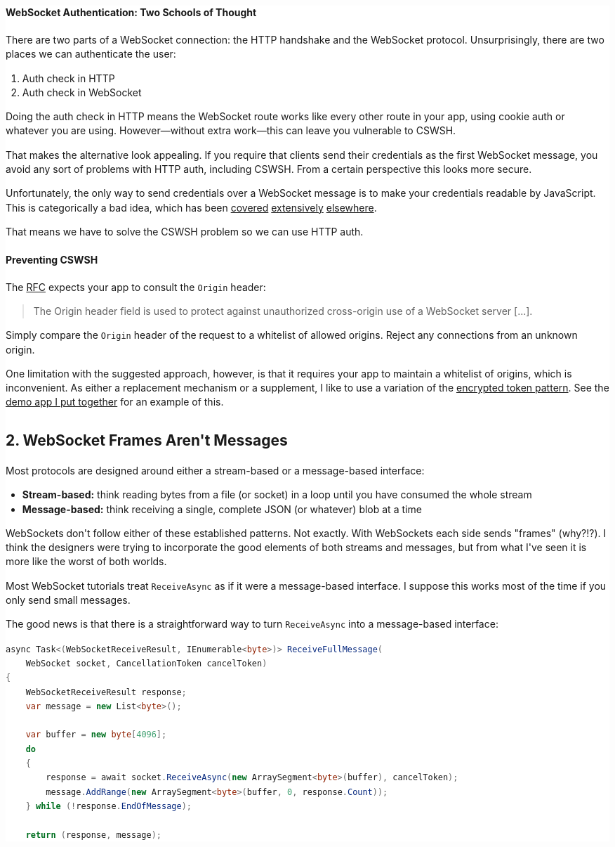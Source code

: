 #### WebSocket Authentication: Two Schools of Thought

There are two parts of a WebSocket connection: the HTTP handshake and the WebSocket protocol. Unsurprisingly, there are two places we can authenticate the user:

1. Auth check in HTTP
1. Auth check in WebSocket

Doing the auth check in HTTP means the WebSocket route works like every other route in your app, using cookie auth or whatever you are using. However—without extra work—this can leave you vulnerable to CSWSH.

That makes the alternative look appealing. If you require that clients send their credentials as the first WebSocket message, you avoid any sort of problems with HTTP auth, including CSWSH. From a certain perspective this looks more secure.

Unfortunately, the only way to send credentials over a WebSocket message is to make your credentials readable by JavaScript. This is categorically a bad idea, which has been [covered][javascript-creds-1] [extensively][javascript-creds-2] [elsewhere][javascript-creds-3].

That means we have to solve the CSWSH problem so we can use HTTP auth.

#### Preventing CSWSH

The [RFC][websocket-rfc] expects your app to consult the `Origin` header:

>  The Origin header field is used to protect against unauthorized cross-origin use of a WebSocket server [...].

Simply compare the `Origin` header of the request to a whitelist of allowed origins. Reject any connections from an unknown origin.

One limitation with the suggested approach, however, is that it requires your app to maintain a whitelist of origins, which is inconvenient. As either a replacement mechanism or a supplement, I like to use a variation of the [encrypted token pattern][csrf-protection]. See the [demo app I put together][demo] for an example of this.

## 2. WebSocket Frames Aren't Messages

Most protocols are designed around either a stream-based or a message-based interface:

- __Stream-based:__ think reading bytes from a file (or socket) in a loop until you have consumed the whole stream
- __Message-based:__ think receiving a single, complete JSON (or whatever) blob at a time

WebSockets don't follow either of these established patterns. Not exactly. With WebSockets each side sends "frames" (why?!?). I think the designers were trying to incorporate the good elements of both streams and messages, but from what I've seen it is more like the worst of both worlds.

Most WebSocket tutorials treat `ReceiveAsync` as if it were a message-based interface. I suppose this works most of the time if you only send small messages.

The good news is that there is a straightforward way to turn `ReceiveAsync` into a message-based interface:

```csharp
async Task<(WebSocketReceiveResult, IEnumerable<byte>)> ReceiveFullMessage(
    WebSocket socket, CancellationToken cancelToken)
{
    WebSocketReceiveResult response;
    var message = new List<byte>();

    var buffer = new byte[4096];
    do
    {
        response = await socket.ReceiveAsync(new ArraySegment<byte>(buffer), cancelToken);
        message.AddRange(new ArraySegment<byte>(buffer, 0, response.Count));
    } while (!response.EndOfMessage);

    return (response, message);
```

[caniuse-sse]: /assets/aspnet-core-websockets/caniuse-sse.png
[caniuse-sse-source]: https://www.caniuse.com/#feat=eventsource
[demo-screenshot]: /assets/aspnet-core-websockets/demo-screenshot.png
[netware-photo]: /assets/aspnet-core-websockets/netware.jpg "Copyright 2008 francisco.castro - CC BY 2.0"
[netware-photo-source]: https://www.flickr.com/photos/fideo/2576571841/in/photostream/
[aspnet-core21]: https://blogs.msdn.microsoft.com/webdev/2018/05/30/asp-net-core-2-1-0-now-available/
[backpressure]: https://nodejs.org/en/docs/guides/backpressuring-in-streams/
[closeevent]: https://developer.mozilla.org/en-US/docs/Web/API/CloseEvent
[closestatus]: https://msdn.microsoft.com/en-us/library/system.net.websockets.websocket.closestatus.aspx
[csrf]: https://www.owasp.org/index.php/Cross-Site_Request_Forgery_(CSRF)
[csrf-protection]: https://www.owasp.org/index.php/Cross-Site_Request_Forgery_(CSRF)_Prevention_Cheat_Sheet
[cswsh]: http://www.christian-schneider.net/CrossSiteWebSocketHijacking.html
[demo]: https://github.com/mkropat/WebSocketDemo
[gracefully-migrate]: https://stackoverflow.com/a/49415007/27581
[intro-1]: https://docs.microsoft.com/en-us/aspnet/core/fundamentals/websockets?view=aspnetcore-2.1
[intro-2]: https://radu-matei.com/blog/aspnet-core-websockets-middleware/
[intro-3]: http://gunnarpeipman.com/2017/03/aspnet-core-websocket-chart/
[intro-4]: https://dotnetthoughts.net/using-websockets-in-aspnet-core/
[intro-5]: https://www.c-sharpcorner.com/article/how-to-use-websockets-in-asp-net-core-day-nine2/
[javascript-creds-1]: http://cryto.net/~joepie91/blog/2016/06/13/stop-using-jwt-for-sessions/
[javascript-creds-2]: https://www.rdegges.com/2018/please-stop-using-local-storage/
[javascript-creds-3]: https://blog.codinghorror.com/protecting-your-cookies-httponly/
[lets-encrypt]: https://letsencrypt.org/
[polyfill-sse]: https://github.com/Yaffle/EventSource
[server-sent-events]: https://developer.mozilla.org/en-US/docs/Web/API/Server-sent_events/Using_server-sent_events
[signalr]: https://docs.microsoft.com/en-us/aspnet/core/signalr/introduction?view=aspnetcore-2.1
[thread-safe]: https://github.com/dotnet/corefx/blob/d6b11250b5113664dd3701c25bdf9addfacae9cc/src/Common/src/System/Net/WebSockets/ManagedWebSocket.cs#L22-L28
[websocket-close-status]: https://tools.ietf.org/html/rfc6455#section-7.4.2
[websocket-feedback]: https://www.w3.org/TR/websockets/#feedback-from-the-protocol
[websocket-rfc]: https://tools.ietf.org/html/rfc6455